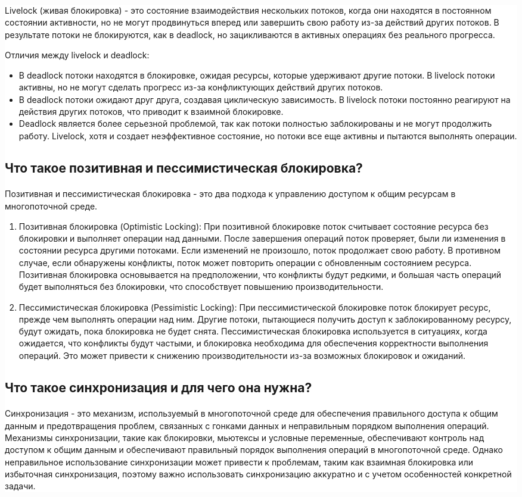 Livelock (живая блокировка) - это состояние взаимодействия нескольких потоков, когда они находятся в постоянном
состоянии активности, но не могут продвинуться вперед или завершить свою работу из-за действий других потоков.
В результате потоки не блокируются, как в deadlock, но зацикливаются в активных операциях без реального прогресса.

Отличия между livelock и deadlock:

- В deadlock потоки находятся в блокировке, ожидая ресурсы, которые удерживают другие потоки. В livelock потоки активны,
  но не могут сделать прогресс из-за конфликтующих действий других потоков.
- В deadlock потоки ожидают друг друга, создавая циклическую зависимость. В livelock потоки постоянно реагируют на
  действия других потоков, что приводит к взаимной блокировке.
- Deadlock является более серьезной проблемой, так как потоки полностью заблокированы и не могут продолжить работу.
  Livelock, хотя и создает неэффективное состояние, но потоки все еще активны и пытаются выполнять операции.

## Что такое позитивная и пессимистическая блокировка?

Позитивная и пессимистическая блокировка - это два подхода к управлению доступом к общим ресурсам в многопоточной среде.

1. Позитивная блокировка (Optimistic Locking): При позитивной блокировке поток считывает состояние ресурса без
   блокировки и выполняет операции над данными. После завершения операций поток проверяет, были ли изменения в состоянии
   ресурса другими потоками. Если изменений не произошло, поток продолжает свою работу. В противном случае, если
   обнаружены конфликты, поток может повторить операции с обновленным состоянием ресурса. Позитивная блокировка
   основывается на предположении, что конфликты будут редкими, и большая часть операций будет выполняться без
   блокировки, что способствует повышению производительности.

2. Пессимистическая блокировка (Pessimistic Locking): При пессимистической блокировке поток блокирует ресурс, прежде чем
   выполнять операции над ним. Другие потоки, пытающиеся получить доступ к заблокированному ресурсу, будут ожидать, пока
   блокировка не будет снята. Пессимистическая блокировка используется в ситуациях, когда ожидается, что конфликты будут
   частыми, и блокировка необходима для обеспечения корректности выполнения операций. Это может привести к снижению
   производительности из-за возможных блокировок и ожиданий.

## Что такое синхронизация и для чего она нужна?

Синхронизация - это механизм, используемый в многопоточной среде для обеспечения правильного доступа к общим данным и
предотвращения проблем, связанных с гонками данных и неправильным порядком выполнения операций.
Механизмы синхронизации, такие как блокировки, мьютексы и условные переменные, обеспечивают контроль над доступом к
общим данным и обеспечивают правильный порядок выполнения операций в многопоточной среде.
Однако неправильное использование синхронизации может привести к проблемам, таким как взаимная блокировка или избыточная
синхронизация, поэтому важно использовать синхронизацию аккуратно и с учетом особенностей конкретной задачи.
